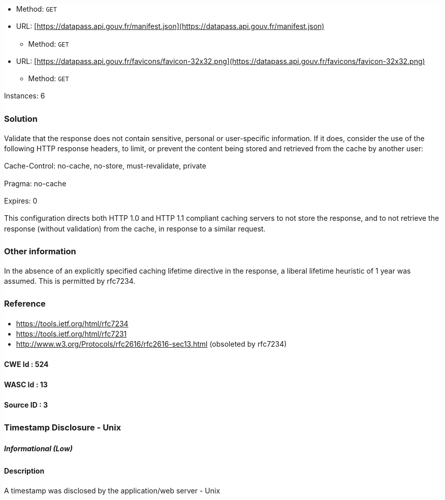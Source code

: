   
  * Method: `GET`
  
  
  
  
* URL: [https://datapass.api.gouv.fr/manifest.json](https://datapass.api.gouv.fr/manifest.json)
  
  
  * Method: `GET`
  
  
  
  
* URL: [https://datapass.api.gouv.fr/favicons/favicon-32x32.png](https://datapass.api.gouv.fr/favicons/favicon-32x32.png)
  
  
  * Method: `GET`
  
  
  
  
Instances: 6
  
### Solution
<p>Validate that the response does not contain sensitive, personal or user-specific information.  If it does, consider the use of the following HTTP response headers, to limit, or prevent the content being stored and retrieved from the cache by another user:</p><p>Cache-Control: no-cache, no-store, must-revalidate, private</p><p>Pragma: no-cache</p><p>Expires: 0</p><p>This configuration directs both HTTP 1.0 and HTTP 1.1 compliant caching servers to not store the response, and to not retrieve the response (without validation) from the cache, in response to a similar request. </p>
  
### Other information
<p>In the absence of an explicitly specified caching lifetime directive in the response, a liberal lifetime heuristic of 1 year was assumed. This is permitted by rfc7234.</p>
  
### Reference
* https://tools.ietf.org/html/rfc7234
* https://tools.ietf.org/html/rfc7231
* http://www.w3.org/Protocols/rfc2616/rfc2616-sec13.html (obsoleted by rfc7234)

  
#### CWE Id : 524
  
#### WASC Id : 13
  
#### Source ID : 3

  
  
  
  
### Timestamp Disclosure - Unix
##### Informational (Low)
  
  
  
  
#### Description
<p>A timestamp was disclosed by the application/web server - Unix</p>
  